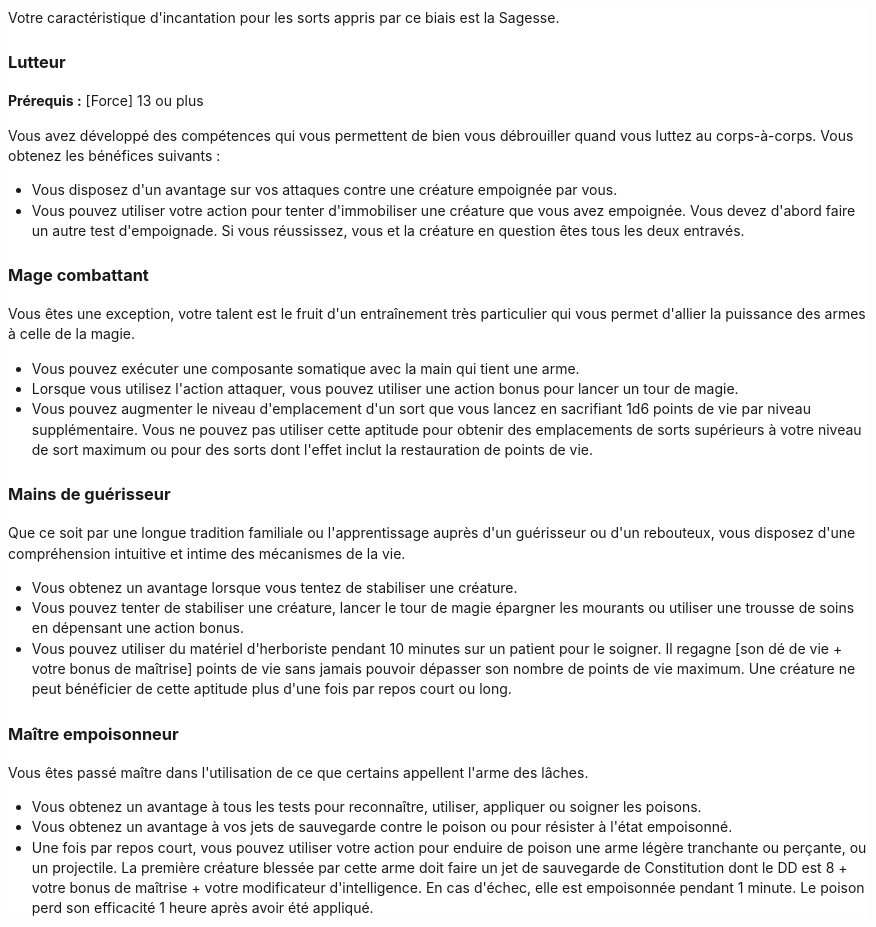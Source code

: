 Votre caractéristique d'incantation pour les sorts appris par ce biais est la Sagesse.





### Lutteur

**Prérequis :** [Force] 13 ou plus

Vous avez développé des compétences qui vous permettent de bien vous débrouiller quand vous luttez au corps-à-corps. Vous obtenez les bénéfices suivants :

* Vous disposez d'un avantage sur vos attaques contre une créature empoignée par vous.
* Vous pouvez utiliser votre action pour tenter d'immobiliser une créature que vous avez empoignée. Vous devez d'abord faire un autre test d'empoignade. Si vous réussissez, vous et la créature en question êtes tous les deux entravés.





### Mage combattant

Vous êtes une exception, votre talent est le fruit d'un entraînement très particulier qui vous permet d'allier la puissance des armes à celle de la magie.

* Vous pouvez exécuter une composante somatique avec la main qui tient une arme.
* Lorsque vous utilisez l'action attaquer, vous pouvez utiliser une action bonus pour lancer un tour de magie.
* Vous pouvez augmenter le niveau d'emplacement d'un sort que vous lancez en sacrifiant 1d6 points de vie par niveau supplémentaire. Vous ne pouvez pas utiliser cette aptitude pour obtenir des emplacements de sorts supérieurs à votre niveau de sort maximum ou pour des sorts dont l'effet inclut la restauration de points de vie.





### Mains de guérisseur

Que ce soit par une longue tradition familiale ou l'apprentissage auprès d'un guérisseur ou d'un rebouteux, vous disposez d'une compréhension intuitive et intime des mécanismes de la vie.

* Vous obtenez un avantage lorsque vous tentez de stabiliser une créature.
* Vous pouvez tenter de stabiliser une créature, lancer le tour de magie épargner les mourants ou utiliser une trousse de soins en dépensant une action bonus.
* Vous pouvez utiliser du matériel d'herboriste pendant 10 minutes sur un patient pour le soigner. Il regagne [son dé de vie + votre bonus de maîtrise] points de vie sans jamais pouvoir dépasser son nombre de points de vie maximum. Une créature ne peut bénéficier de cette aptitude plus d'une fois par repos court ou long.





### Maître empoisonneur

Vous êtes passé maître dans l'utilisation de ce que certains appellent l'arme des lâches.

* Vous obtenez un avantage à tous les tests pour reconnaître, utiliser, appliquer ou soigner les poisons.
* Vous obtenez un avantage à vos jets de sauvegarde contre le poison ou pour résister à l'état empoisonné.
* Une fois par repos court, vous pouvez utiliser votre action pour enduire de poison une arme légère tranchante ou perçante, ou un projectile. La première créature blessée par cette arme doit faire un jet de sauvegarde de Constitution dont le DD est 8 + votre bonus de maîtrise + votre modificateur d'intelligence. En cas d'échec, elle est empoisonnée pendant 1 minute. Le poison perd son efficacité 1 heure après avoir été appliqué.

